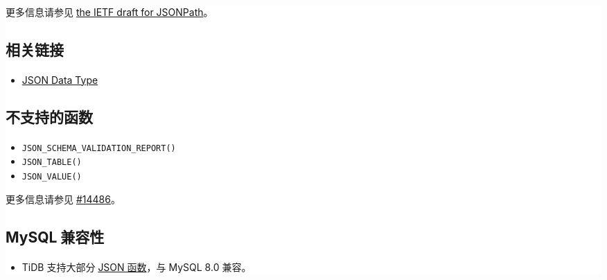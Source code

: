 更多信息请参见 [the IETF draft for JSONPath](https://www.ietf.org/archive/id/draft-goessner-dispatch-jsonpath-00.html)。

## 相关链接

* [JSON Data Type](/data-type-json.md)

## 不支持的函数

- `JSON_SCHEMA_VALIDATION_REPORT()`
- `JSON_TABLE()`
- `JSON_VALUE()`

更多信息请参见 [#14486](https://github.com/pingcap/tidb/issues/14486)。

## MySQL 兼容性

- TiDB 支持大部分 [JSON 函数](https://dev.mysql.com/doc/refman/8.0/en/json-functions.html)，与 MySQL 8.0 兼容。